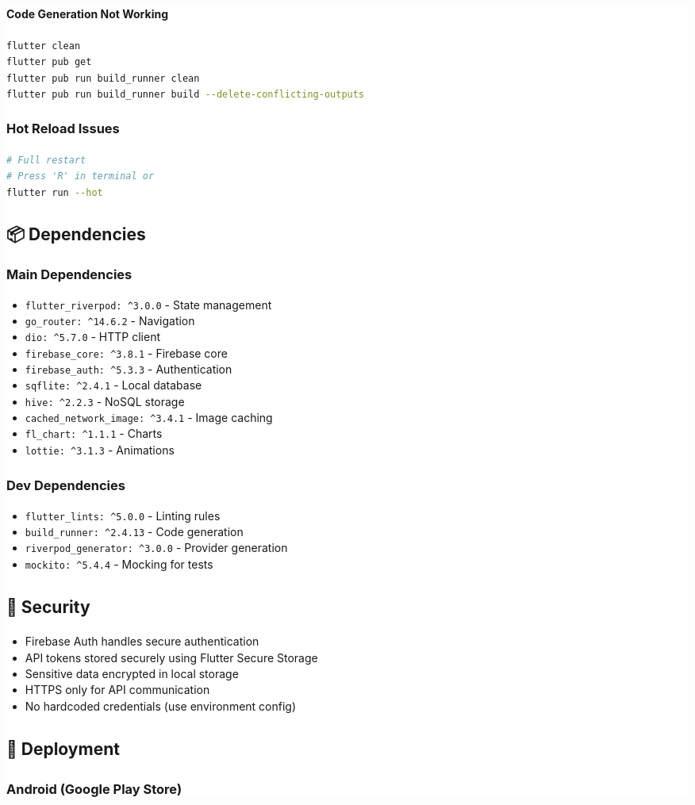 #### Code Generation Not Working

```bash
flutter clean
flutter pub get
flutter pub run build_runner clean
flutter pub run build_runner build --delete-conflicting-outputs
```

### Hot Reload Issues

```bash
# Full restart
# Press 'R' in terminal or
flutter run --hot
```

## 📦 Dependencies

### Main Dependencies

- `flutter_riverpod: ^3.0.0` - State management
- `go_router: ^14.6.2` - Navigation
- `dio: ^5.7.0` - HTTP client
- `firebase_core: ^3.8.1` - Firebase core
- `firebase_auth: ^5.3.3` - Authentication
- `sqflite: ^2.4.1` - Local database
- `hive: ^2.2.3` - NoSQL storage
- `cached_network_image: ^3.4.1` - Image caching
- `fl_chart: ^1.1.1` - Charts
- `lottie: ^3.1.3` - Animations

### Dev Dependencies

- `flutter_lints: ^5.0.0` - Linting rules
- `build_runner: ^2.4.13` - Code generation
- `riverpod_generator: ^3.0.0` - Provider generation
- `mockito: ^5.4.4` - Mocking for tests

## 🔐 Security

- Firebase Auth handles secure authentication
- API tokens stored securely using Flutter Secure Storage
- Sensitive data encrypted in local storage
- HTTPS only for API communication
- No hardcoded credentials (use environment config)

## 🚀 Deployment

### Android (Google Play Store)
